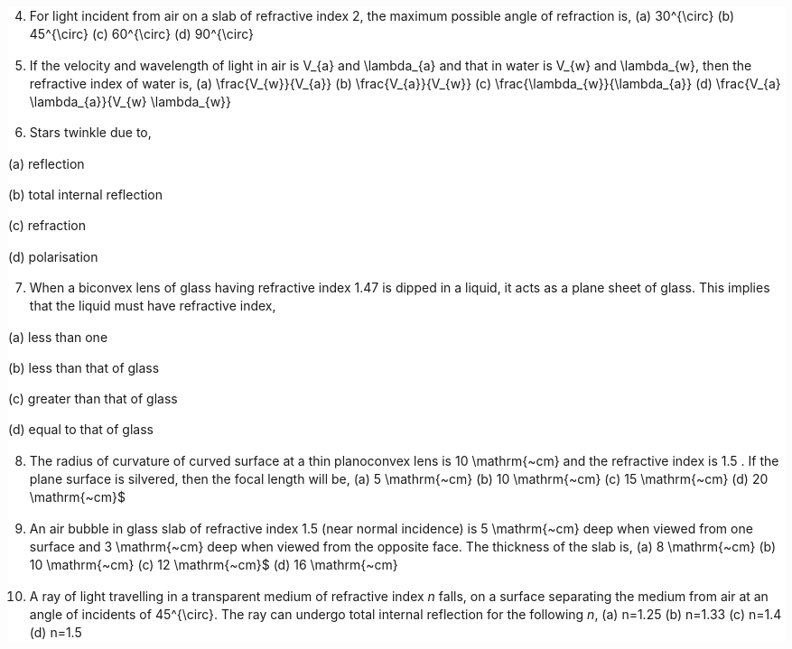 4. For light incident from air on a slab of refractive index 2, the maximum possible angle of refraction is,
(a) <katex>30^{\circ}</katex>
(b) <katex>45^{\circ}</katex>
(c) <katex>60^{\circ}</katex>
(d) <katex>90^{\circ}</katex>

5. If the velocity and wavelength of light in air is <katex>V_{a}</katex> and <katex>\lambda_{a}</katex> and that in water is <katex>V_{w}</katex> and <katex>\lambda_{w}</katex>, then the refractive index of water is,
(a) <katex>\frac{V_{w}}{V_{a}}</katex>
(b) <katex>\frac{V_{a}}{V_{w}}</katex>
(c) <katex>\frac{\lambda_{w}}{\lambda_{a}}</katex>
(d) <katex>\frac{V_{a} \lambda_{a}}{V_{w} \lambda_{w}}</katex>

6. Stars twinkle due to,

(a) reflection

(b) total internal reflection

(c) refraction

(d) polarisation

7. When a biconvex lens of glass having refractive index 1.47 is dipped in a liquid, it acts as a plane sheet of glass. This implies that the liquid must have refractive index,

(a) less than one

(b) less than that of glass

(c) greater than that of glass

(d) equal to that of glass

8. The radius of curvature of curved surface at a thin planoconvex lens is <katex>10 \mathrm{~cm}</katex> and the refractive index is 1.5 . If the plane surface is silvered, then the focal length will be,
(a) <katex>5 \mathrm{~cm}</katex>
(b) <katex>10 \mathrm{~cm}</katex>
(c) <katex>15 \mathrm{~cm}</katex>
(d) <katex>20 \mathrm{~cm}$</katex>

9. An air bubble in glass slab of refractive index 1.5 (near normal incidence) is <katex>5 \mathrm{~cm}</katex> deep when viewed from one surface and <katex>3 \mathrm{~cm}</katex> deep when viewed from the opposite face. The thickness of the slab is,
(a) <katex>8 \mathrm{~cm}</katex>
(b) <katex>10 \mathrm{~cm}</katex>
(c) <katex>12 \mathrm{~cm}$</katex>
(d) <katex>16 \mathrm{~cm}</katex>

10. A ray of light travelling in a transparent medium of refractive index $n$ falls, on a surface separating the medium from air at an angle of incidents of <katex>45^{\circ}</katex>. The ray can undergo total internal reflection for the following $n$,
(a) <katex>n=1.25</katex>
(b) <katex>n=1.33</katex>
(c) <katex>n=1.4</katex>
(d) <katex>n=1.5</katex>

